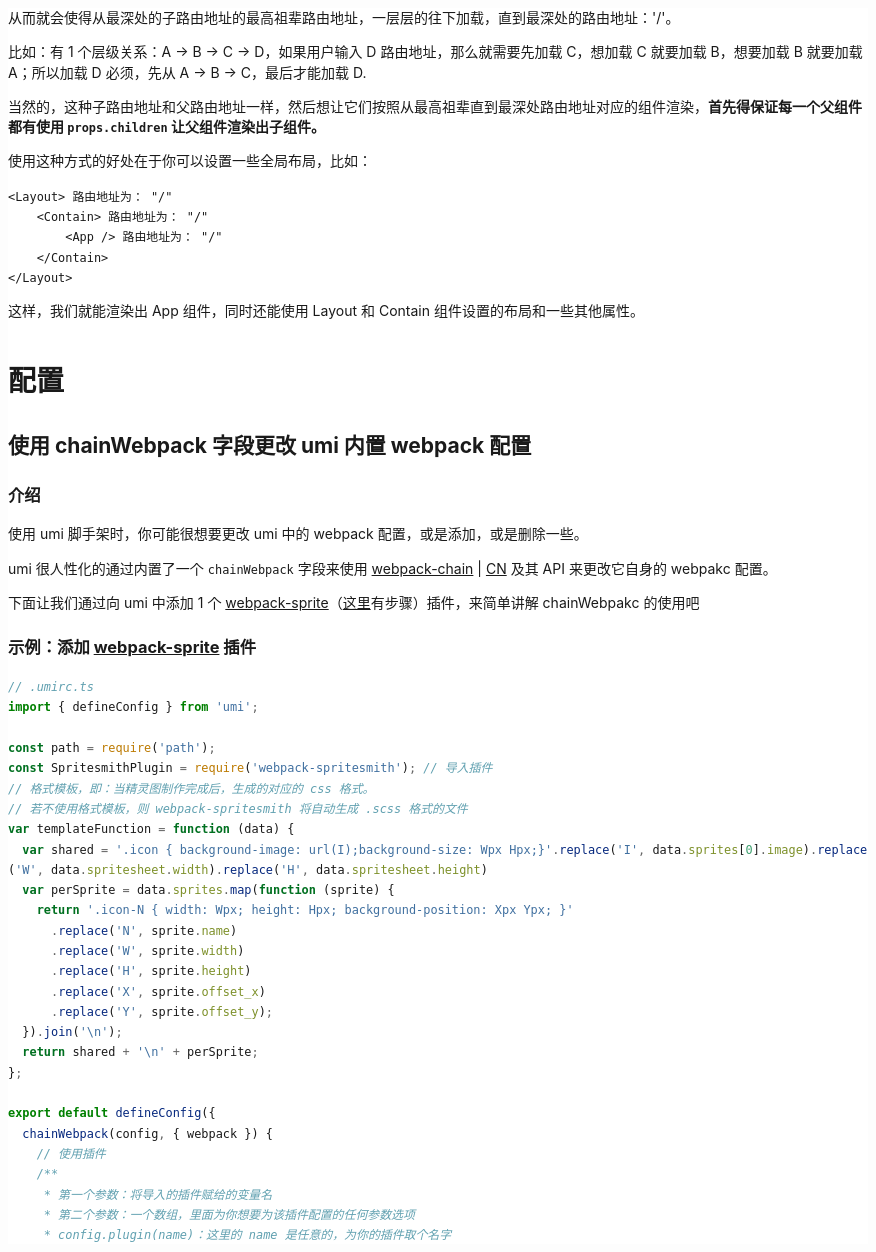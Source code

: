 从而就会使得从最深处的子路由地址的最高祖辈路由地址，一层层的往下加载，直到最深处的路由地址：'/'。

比如：有 1 个层级关系：A -> B -> C -> D，如果用户输入 D 路由地址，那么就需要先加载 C，想加载 C 就要加载 B，想要加载 B 就要加载 A；所以加载 D 必须，先从 A -> B -> C，最后才能加载 D.

当然的，这种子路由地址和父路由地址一样，然后想让它们按照从最高祖辈直到最深处路由地址对应的组件渲染，**首先得保证每一个父组件都有使用 `props.children` 让父组件渲染出子组件。**

使用这种方式的好处在于你可以设置一些全局布局，比如：

```react
<Layout> 路由地址为： "/"
    <Contain> 路由地址为： "/"
        <App /> 路由地址为： "/"
    </Contain>
</Layout>
```

这样，我们就能渲染出 App 组件，同时还能使用 Layout 和 Contain 组件设置的布局和一些其他属性。

# 配置

## 使用 chainWebpack 字段更改 umi 内置 webpack 配置

### 介绍

使用 umi 脚手架时，你可能很想要更改 umi 中的 webpack 配置，或是添加，或是删除一些。

umi 很人性化的通过内置了一个  `chainWebpack` 字段来使用 [webpack-chain](https://github.com/mozilla-neutrino/webpack-chain) | [CN](https://github.com/Yatoo2018/webpack-chain/tree/zh-cmn-Hans) 及其 API 来更改它自身的 webpakc 配置。

下面让我们通过向 umi 中添加 1 个 [webpack-sprite](https://www.npmjs.com/package/webpack-spritesmith)（[这里](https://zhuanlan.zhihu.com/p/72381081)有步骤）插件，来简单讲解 chainWebpakc 的使用吧

### 示例：添加 [webpack-sprite](https://www.npmjs.com/package/webpack-spritesmith) 插件

```ts
// .umirc.ts
import { defineConfig } from 'umi';

const path = require('path');
const SpritesmithPlugin = require('webpack-spritesmith'); // 导入插件
// 格式模板，即：当精灵图制作完成后，生成的对应的 css 格式。
// 若不使用格式模板，则 webpack-spritesmith 将自动生成 .scss 格式的文件
var templateFunction = function (data) { 
  var shared = '.icon { background-image: url(I);background-size: Wpx Hpx;}'.replace('I', data.sprites[0].image).replace('W', data.spritesheet.width).replace('H', data.spritesheet.height)
  var perSprite = data.sprites.map(function (sprite) {
    return '.icon-N { width: Wpx; height: Hpx; background-position: Xpx Ypx; }'
      .replace('N', sprite.name)
      .replace('W', sprite.width)
      .replace('H', sprite.height)
      .replace('X', sprite.offset_x)
      .replace('Y', sprite.offset_y);
  }).join('\n');
  return shared + '\n' + perSprite;
};

export default defineConfig({
  chainWebpack(config, { webpack }) {
    // 使用插件
    /**
     * 第一个参数：将导入的插件赋给的变量名
     * 第二个参数：一个数组，里面为你想要为该插件配置的任何参数选项
     * config.plugin(name)：这里的 name 是任意的，为你的插件取个名字
```